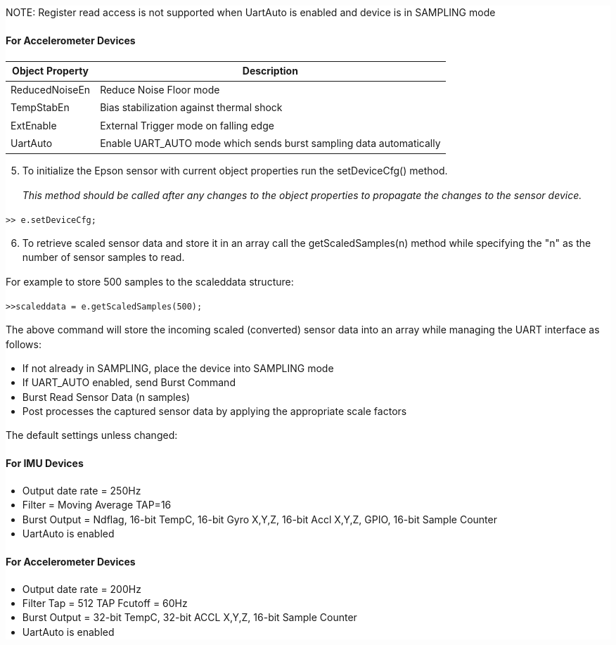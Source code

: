   NOTE: Register read access is not supported when UartAuto is enabled and device is in SAMPLING mode


   #### For Accelerometer Devices

   Object Property     | Description
   --------------------|------------
   ReducedNoiseEn      | Reduce Noise Floor mode
   TempStabEn          | Bias stabilization against thermal shock
   ExtEnable           | External Trigger mode on falling edge
   UartAuto            | Enable UART_AUTO mode which sends burst sampling data automatically

5. To initialize the Epson sensor with current object properties
   run the setDeviceCfg() method.

   *This method should be called after any changes to the object
   properties to propagate the changes to the sensor device.*

```
>> e.setDeviceCfg;
```

6. To retrieve scaled sensor data and store it in an array call the
   getScaledSamples(n) method while specifying the "n" as the number
   of sensor samples to read.

For example to store 500 samples to the scaleddata structure:

```
>>scaleddata = e.getScaledSamples(500);

```

   The above command will store the incoming scaled (converted) sensor data
   into an array while managing the UART interface as follows:

   - If not already in SAMPLING, place the device into SAMPLING mode
   - If UART_AUTO enabled, send Burst Command
   - Burst Read Sensor Data (n samples)
   - Post processes the captured sensor data by applying the
     appropriate scale factors

   The default settings unless changed:

   #### For IMU Devices

   - Output date rate = 250Hz
   - Filter = Moving Average TAP=16
   - Burst Output = Ndflag, 16-bit TempC, 16-bit Gyro X,Y,Z, 16-bit Accl X,Y,Z, GPIO, 16-bit Sample Counter
   - UartAuto is enabled

   #### For Accelerometer Devices

   - Output date rate = 200Hz
   - Filter Tap = 512 TAP Fcutoff = 60Hz
   - Burst Output = 32-bit TempC, 32-bit ACCL X,Y,Z, 16-bit Sample Counter
   - UartAuto is enabled
